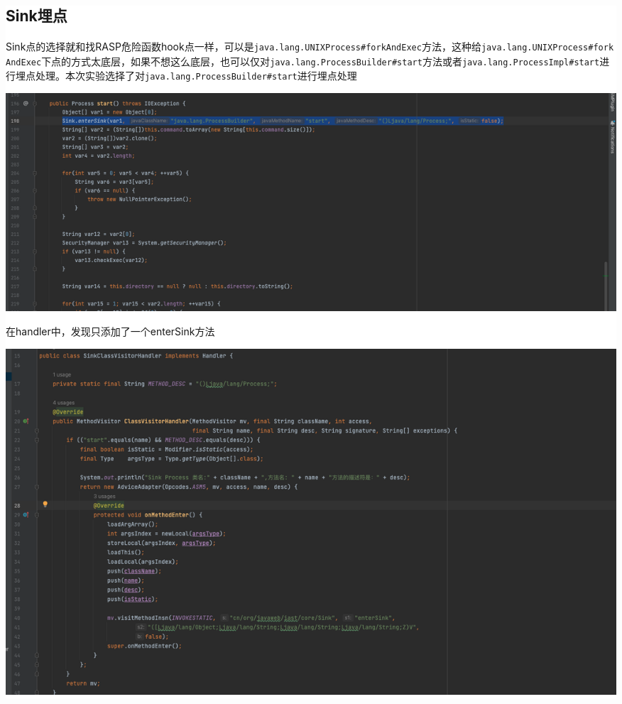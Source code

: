 ## Sink埋点

Sink点的选择就和找RASP危险函数hook点一样，可以是`java.lang.UNIXProcess#forkAndExec`方法，这种给`java.lang.UNIXProcess#forkAndExec`下点的方式太底层，如果不想这么底层，也可以仅对`java.lang.ProcessBuilder#start`方法或者`java.lang.ProcessImpl#start`进行埋点处理。本次实验选择了对`java.lang.ProcessBuilder#start`进行埋点处理

![image-20230910170532538](images/14.png)

在handler中，发现只添加了一个enterSink方法

![image-20230910170549861](images/15.png)
